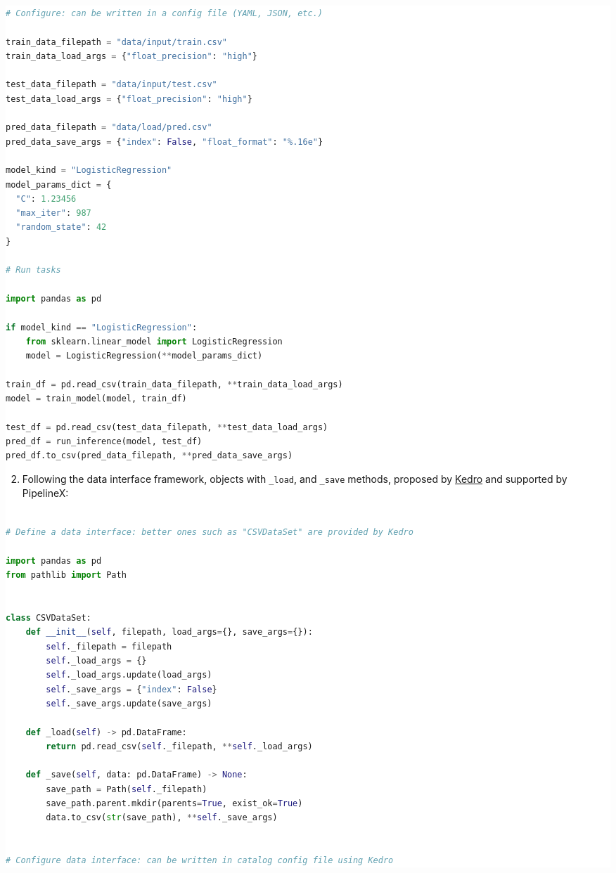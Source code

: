 ```python
# Configure: can be written in a config file (YAML, JSON, etc.)

train_data_filepath = "data/input/train.csv"
train_data_load_args = {"float_precision": "high"}

test_data_filepath = "data/input/test.csv"
test_data_load_args = {"float_precision": "high"}

pred_data_filepath = "data/load/pred.csv"
pred_data_save_args = {"index": False, "float_format": "%.16e"}

model_kind = "LogisticRegression"
model_params_dict = {
  "C": 1.23456
  "max_iter": 987
  "random_state": 42
}

# Run tasks

import pandas as pd

if model_kind == "LogisticRegression":
    from sklearn.linear_model import LogisticRegression
    model = LogisticRegression(**model_params_dict)

train_df = pd.read_csv(train_data_filepath, **train_data_load_args)
model = train_model(model, train_df)

test_df = pd.read_csv(test_data_filepath, **test_data_load_args)
pred_df = run_inference(model, test_df)
pred_df.to_csv(pred_data_filepath, **pred_data_save_args)

```

2. Following the data interface framework, objects with `_load`, and `_save` methods,  proposed by [Kedro](https://github.com/quantumblacklabs/kedro) and supported by PipelineX:

```python

# Define a data interface: better ones such as "CSVDataSet" are provided by Kedro

import pandas as pd
from pathlib import Path


class CSVDataSet:
    def __init__(self, filepath, load_args={}, save_args={}):
        self._filepath = filepath
        self._load_args = {}
        self._load_args.update(load_args)
        self._save_args = {"index": False}
        self._save_args.update(save_args)

    def _load(self) -> pd.DataFrame:
        return pd.read_csv(self._filepath, **self._load_args)

    def _save(self, data: pd.DataFrame) -> None:
        save_path = Path(self._filepath)
        save_path.parent.mkdir(parents=True, exist_ok=True)
        data.to_csv(str(save_path), **self._save_args)


# Configure data interface: can be written in catalog config file using Kedro
```